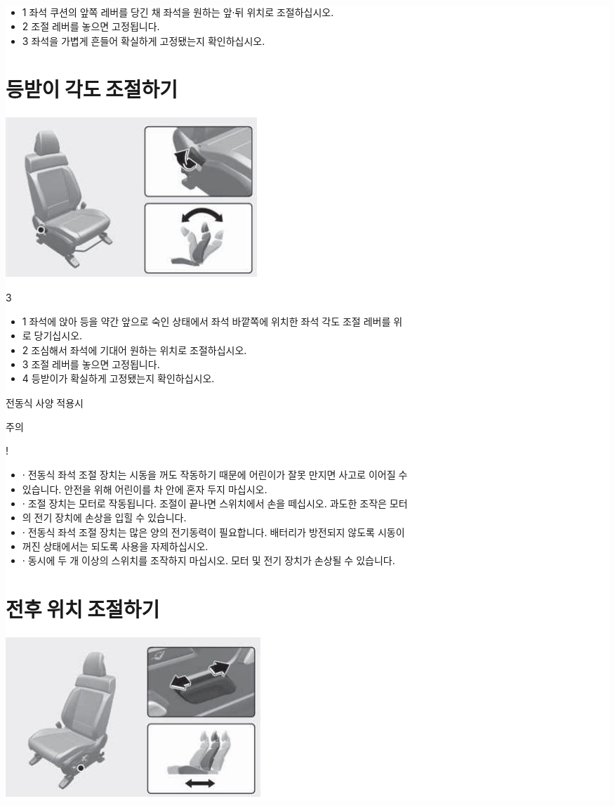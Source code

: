 
- 1 좌석 쿠션의 앞쪽 레버를 당긴 채 좌석을 원하는 앞·뒤 위치로 조절하십시오.
- 2 조절 레버를 놓으면 고정됩니다.
- 3 좌석을 가볍게 흔들어 확실하게 고정됐는지 확인하십시오.


# 등받이 각도 조절하기

![image](p008/11-figure.jpg)


3

- 1 좌석에 앉아 등을 약간 앞으로 숙인 상태에서 좌석 바깥쪽에 위치한 좌석 각도 조절 레버를 위
- 로 당기십시오.
- 2 조심해서 좌석에 기대어 원하는 위치로 조절하십시오.
- 3 조절 레버를 놓으면 고정됩니다.
- 4 등받이가 확실하게 고정됐는지 확인하십시오.


전동식
사양 적용시

주의

!

- · 전동식 좌석 조절 장치는 시동을 꺼도 작동하기 때문에 어린이가 잘못 만지면 사고로 이어질 수
- 있습니다. 안전을 위해 어린이를 차 안에 혼자 두지 마십시오.
- · 조절 장치는 모터로 작동됩니다. 조절이 끝나면 스위치에서 손을 떼십시오. 과도한 조작은 모터
- 의 전기 장치에 손상을 입힐 수 있습니다.
- · 전동식 좌석 조절 장치는 많은 양의 전기동력이 필요합니다. 배터리가 방전되지 않도록 시동이
- 꺼진 상태에서는 되도록 사용을 자제하십시오.
- · 동시에 두 개 이상의 스위치를 조작하지 마십시오. 모터 및 전기 장치가 손상될 수 있습니다.


# 전후 위치 조절하기

![image](p009/07-figure.jpg)
